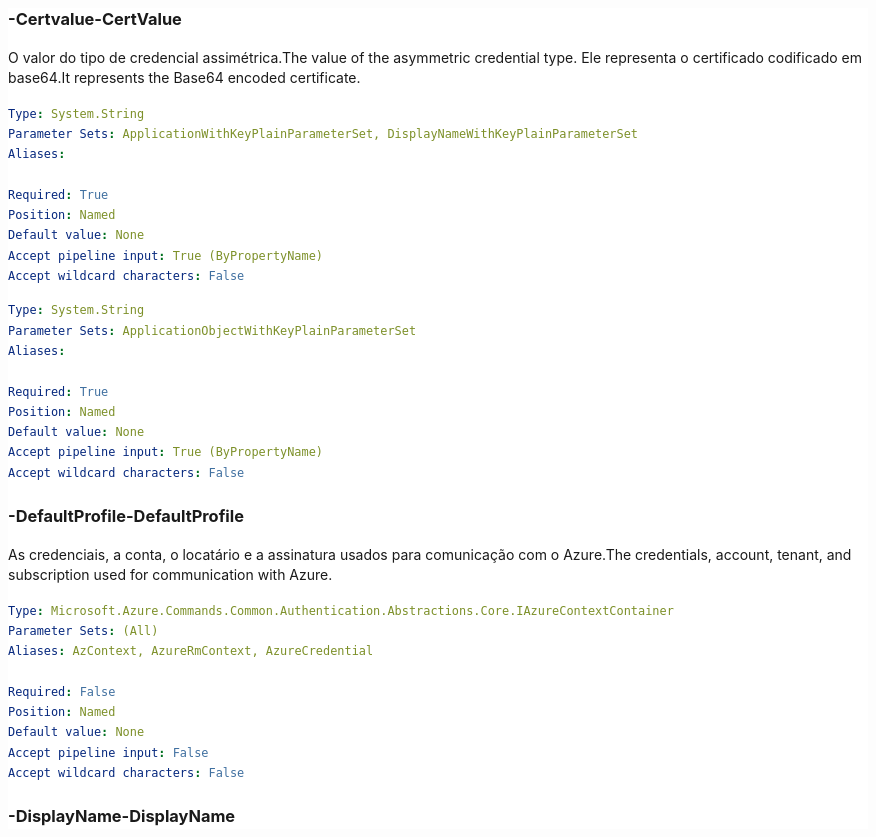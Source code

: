 ### <span data-ttu-id="483be-172">-Certvalue</span><span class="sxs-lookup"><span data-stu-id="483be-172">-CertValue</span></span>

<span data-ttu-id="483be-173">O valor do tipo de credencial assimétrica.</span><span class="sxs-lookup"><span data-stu-id="483be-173">The value of the asymmetric credential type.</span></span> <span data-ttu-id="483be-174">Ele representa o certificado codificado em base64.</span><span class="sxs-lookup"><span data-stu-id="483be-174">It represents the Base64 encoded certificate.</span></span>

```yaml
Type: System.String
Parameter Sets: ApplicationWithKeyPlainParameterSet, DisplayNameWithKeyPlainParameterSet
Aliases:

Required: True
Position: Named
Default value: None
Accept pipeline input: True (ByPropertyName)
Accept wildcard characters: False
```

```yaml
Type: System.String
Parameter Sets: ApplicationObjectWithKeyPlainParameterSet
Aliases:

Required: True
Position: Named
Default value: None
Accept pipeline input: True (ByPropertyName)
Accept wildcard characters: False
```

### <span data-ttu-id="483be-175">-DefaultProfile</span><span class="sxs-lookup"><span data-stu-id="483be-175">-DefaultProfile</span></span>

<span data-ttu-id="483be-176">As credenciais, a conta, o locatário e a assinatura usados para comunicação com o Azure.</span><span class="sxs-lookup"><span data-stu-id="483be-176">The credentials, account, tenant, and subscription used for communication with Azure.</span></span>

```yaml
Type: Microsoft.Azure.Commands.Common.Authentication.Abstractions.Core.IAzureContextContainer
Parameter Sets: (All)
Aliases: AzContext, AzureRmContext, AzureCredential

Required: False
Position: Named
Default value: None
Accept pipeline input: False
Accept wildcard characters: False
```

### <span data-ttu-id="483be-177">-DisplayName</span><span class="sxs-lookup"><span data-stu-id="483be-177">-DisplayName</span></span>
